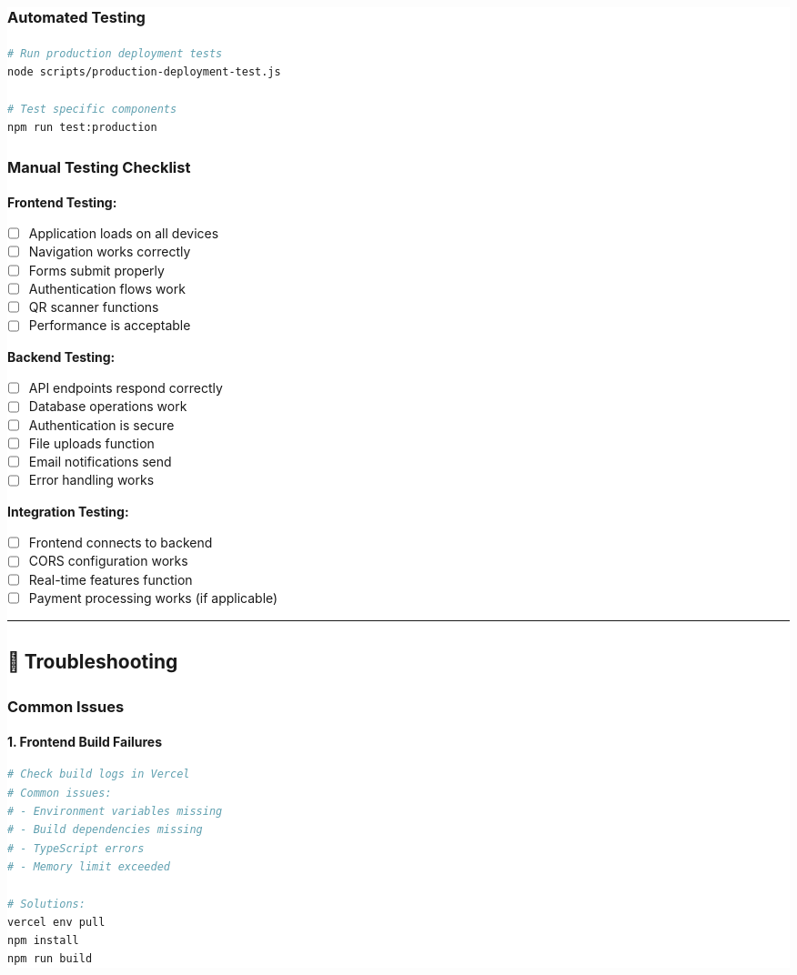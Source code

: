 ### Automated Testing

```bash
# Run production deployment tests
node scripts/production-deployment-test.js

# Test specific components
npm run test:production
```

### Manual Testing Checklist

**Frontend Testing:**
- [ ] Application loads on all devices
- [ ] Navigation works correctly
- [ ] Forms submit properly
- [ ] Authentication flows work
- [ ] QR scanner functions
- [ ] Performance is acceptable

**Backend Testing:**
- [ ] API endpoints respond correctly
- [ ] Database operations work
- [ ] Authentication is secure
- [ ] File uploads function
- [ ] Email notifications send
- [ ] Error handling works

**Integration Testing:**
- [ ] Frontend connects to backend
- [ ] CORS configuration works
- [ ] Real-time features function
- [ ] Payment processing works (if applicable)

---

## 🚨 Troubleshooting

### Common Issues

**1. Frontend Build Failures**
```bash
# Check build logs in Vercel
# Common issues:
# - Environment variables missing
# - Build dependencies missing
# - TypeScript errors
# - Memory limit exceeded

# Solutions:
vercel env pull
npm install
npm run build
```

